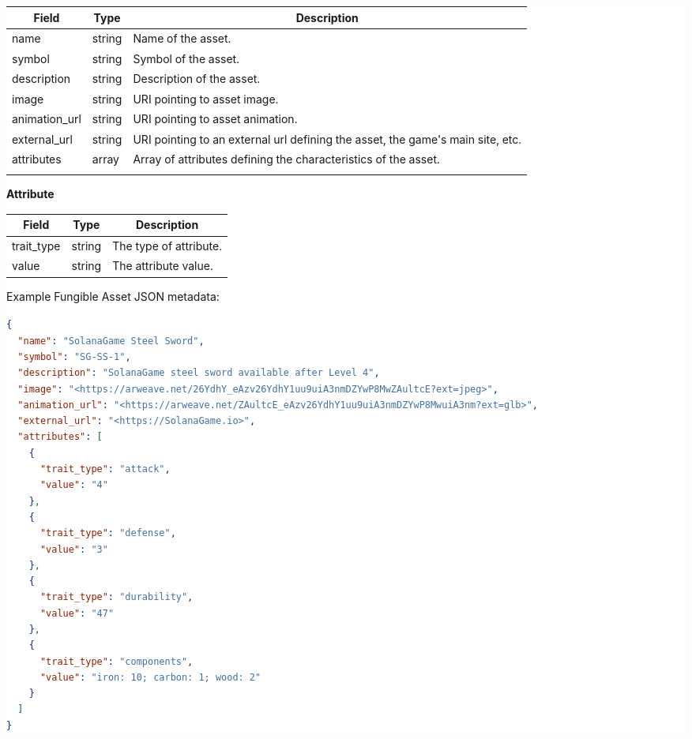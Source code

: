| Field         | Type   | Description                                                                    |
| ------------- | ------ | ------------------------------------------------------------------------------ |
| name          | string | Name of the asset.                                                             |
| symbol        | string | Symbol of the asset.                                                           |
| description   | string | Description of the asset.                                                      |
| image         | string | URI pointing to asset image.                                                   |
| animation_url | string | URI pointing to asset animation.                                               |
| external_url  | string | URI pointing to an external url defining the asset, the game's main site, etc. |
| attributes    | array  | Array of attributes defining the characteristics of the asset.                 |
|               |        |                                                                                |

**Attribute**

| Field      | Type   | Description            |
| ---------- | ------ | ---------------------- |
| trait_type | string | The type of attribute. |
| value      | string | The attribute value.   |

Example Fungible Asset JSON metadata:

```json
{
  "name": "SolanaGame Steel Sword",
  "symbol": "SG-SS-1",
  "description": "SolanaGame steel sword available after Level 4",
  "image": "<https://arweave.net/26YdhY_eAzv26YdhY1uu9uiA3nmDZYwP8MwZAultcE?ext=jpeg>",
  "animation_url": "<https://arweave.net/ZAultcE_eAzv26YdhY1uu9uiA3nmDZYwP8MwuiA3nm?ext=glb>",
  "external_url": "<https://SolanaGame.io>",
  "attributes": [
    {
      "trait_type": "attack",
      "value": "4"
    },
    {
      "trait_type": "defense",
      "value": "3"
    },
    {
      "trait_type": "durability",
      "value": "47"
    },
    {
      "trait_type": "components",
      "value": "iron: 10; carbon: 1; wood: 2"
    }
  ]
}
```
